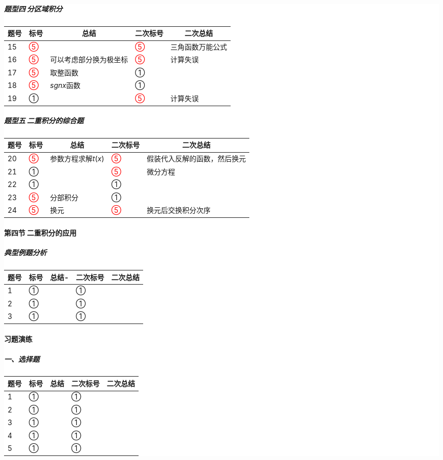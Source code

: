 ##### 题型四 分区域积分

| 题号 | 标号                     | 总结                   | 二次标号                 | 二次总结         |
| ---- | ------------------------ | ---------------------- | ------------------------ | ---------------- |
| 15   | <font color=red>⑤</font> |                        | <font color=red>⑤</font> | 三角函数万能公式 |
| 16   | <font color=red>⑤</font> | 可以考虑部分换为极坐标 | <font color=red>⑤</font> | 计算失误         |
| 17   | <font color=red>⑤</font> | 取整函数               | ①                        |                  |
| 18   | <font color=red>⑤</font> | $sgnx$函数             | ①                        |                  |
| 19   | ①                        |                        | <font color=red>⑤</font> | 计算失误         |

##### 题型五 二重积分的综合题

| 题号 | 标号                     | 总结               | 二次标号                 | 二次总结                     |
| ---- | ------------------------ | ------------------ | ------------------------ | ---------------------------- |
| 20   | <font color=red>⑤</font> | 参数方程求解$t(x)$ | <font color=red>⑤</font> | 假装代入反解的函数，然后换元 |
| 21   | ①                        |                    | <font color=red>⑤</font> | 微分方程                     |
| 22   | ①                        |                    | ①                        |                              |
| 23   | <font color=red>⑤</font> | 分部积分           | ①                        |                              |
| 24   | <font color=red>⑤</font> | 换元               | <font color=red>⑤</font> | 换元后交换积分次序           |

#### 第四节 二重积分的应用

##### 典型例题分析

| 题号 | 标号 | 总结- | 二次标号 | 二次总结 |
| ---- | ---- | ----- | -------- | -------- |
| 1    | ①    |       | ①        |          |
| 2    | ①    |       | ①        |          |
| 3    | ①    |       | ①        |          |

#### 习题演练

##### 一、选择题

| 题号 | 标号 | 总结 | 二次标号 | 二次总结 |
| ---- | ---- | ---- | -------- | -------- |
| 1    | ①    |      | ①        |          |
| 2    | ①    |      | ①        |          |
| 3    | ①    |      | ①        |          |
| 4    | ①    |      | ①        |          |
| 5    | ①    |      | ①        |          |
